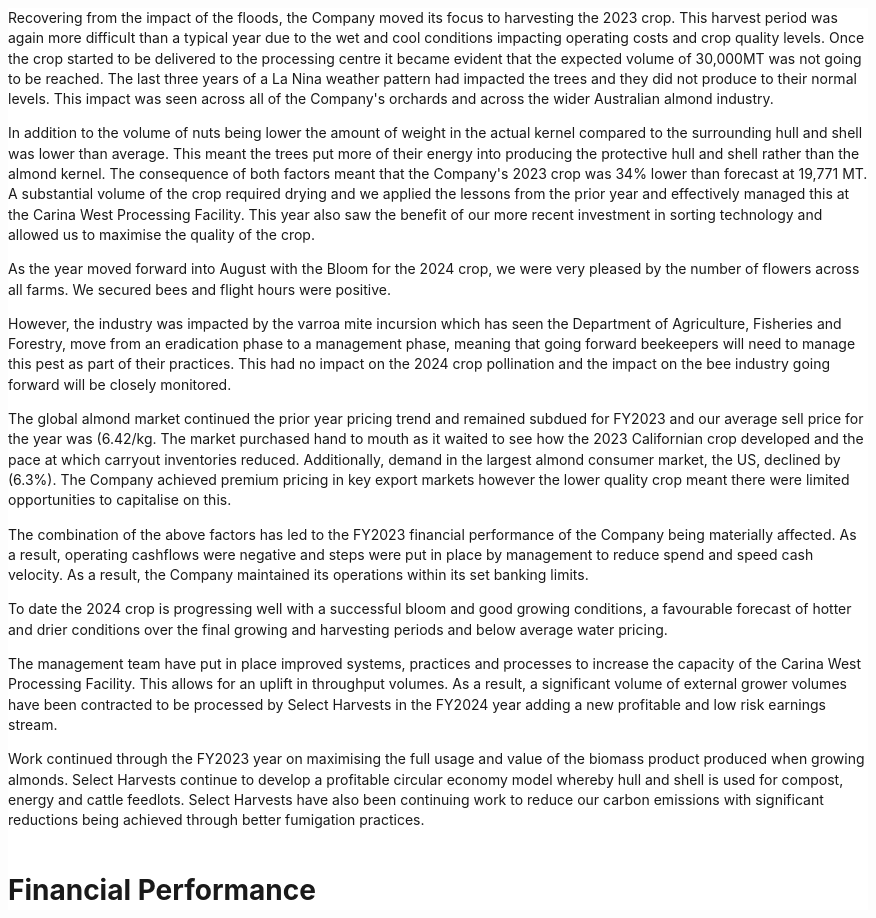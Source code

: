 Recovering from the impact of the floods, the Company moved its focus to harvesting the 2023 crop. This harvest period was again more difficult than a typical year due to the wet and cool conditions impacting operating costs and crop quality levels. Once the crop started to be delivered to the processing centre it became evident that the expected volume of 30,000MT was not going to be reached. The last three years of a La Nina weather pattern had impacted the trees and they did not produce to their normal levels. This impact was seen across all of the Company's orchards and across the wider Australian almond industry.

In addition to the volume of nuts being lower the amount of weight in the actual kernel compared to the surrounding hull and shell was lower than average. This meant the trees put more of their energy into producing the protective hull and shell rather than the almond kernel. The consequence of both factors meant that the Company's 2023 crop was  $34\%$  lower than forecast at 19,771 MT. A substantial volume of the crop required drying and we applied the lessons from the prior year and effectively managed this at the Carina West Processing Facility. This year also saw the benefit of our more recent investment in sorting technology and allowed us to maximise the quality of the crop.

As the year moved forward into August with the Bloom for the 2024 crop, we were very pleased by the number of flowers across all farms. We secured bees and flight hours were positive.

However, the industry was impacted by the varroa mite incursion which has seen the Department of Agriculture, Fisheries and Forestry, move from an eradication phase to a management phase, meaning that going forward beekeepers will need to manage this pest as part of their practices. This had no impact on the 2024 crop pollination and the impact on the bee industry going forward will be closely monitored.

The global almond market continued the prior year pricing trend and remained subdued for FY2023 and our average sell price for the year was \(6.42/kg. The market purchased hand to mouth as it waited to see how the 2023 Californian crop developed and the pace at which carryout inventories reduced. Additionally, demand in the largest almond consumer market, the US, declined by \(6.3\%\). The Company achieved premium pricing in key export markets however the lower quality crop meant there were limited opportunities to capitalise on this.

The combination of the above factors has led to the FY2023 financial performance of the Company being materially affected. As a result, operating cashflows were negative and steps were put in place by management to reduce spend and speed cash velocity. As a result, the Company maintained its operations within its set banking limits.

To date the 2024 crop is progressing well with a successful bloom and good growing conditions, a favourable forecast of hotter and drier conditions over the final growing and harvesting periods and below average water pricing.

The management team have put in place improved systems, practices and processes to increase the capacity of the Carina West Processing Facility. This allows for an uplift in throughput volumes. As a result, a significant volume of external grower volumes have been contracted to be processed by Select Harvests in the FY2024 year adding a new profitable and low risk earnings stream.

Work continued through the FY2023 year on maximising the full usage and value of the biomass product produced when growing almonds. Select Harvests continue to develop a profitable circular economy model whereby hull and shell is used for compost, energy and cattle feedlots. Select Harvests have also been continuing work to reduce our carbon emissions with significant reductions being achieved through better fumigation practices.

# Financial Performance
